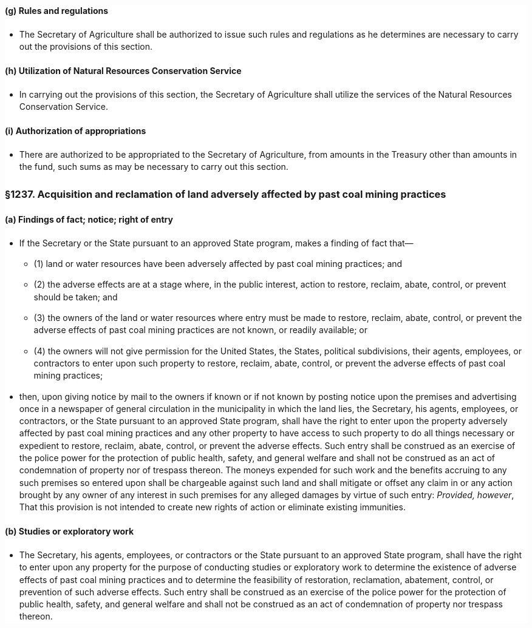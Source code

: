 #### (g) Rules and regulations
* The Secretary of Agriculture shall be authorized to issue such rules and regulations as he determines are necessary to carry out the provisions of this section.

#### (h) Utilization of Natural Resources Conservation Service
* In carrying out the provisions of this section, the Secretary of Agriculture shall utilize the services of the Natural Resources Conservation Service.

#### (i) Authorization of appropriations
* There are authorized to be appropriated to the Secretary of Agriculture, from amounts in the Treasury other than amounts in the fund, such sums as may be necessary to carry out this section.

### §1237. Acquisition and reclamation of land adversely affected by past coal mining practices
#### (a) Findings of fact; notice; right of entry
* If the Secretary or the State pursuant to an approved State program, makes a finding of fact that—

  * (1) land or water resources have been adversely affected by past coal mining practices; and

  * (2) the adverse effects are at a stage where, in the public interest, action to restore, reclaim, abate, control, or prevent should be taken; and

  * (3) the owners of the land or water resources where entry must be made to restore, reclaim, abate, control, or prevent the adverse effects of past coal mining practices are not known, or readily available; or

  * (4) the owners will not give permission for the United States, the States, political subdivisions, their agents, employees, or contractors to enter upon such property to restore, reclaim, abate, control, or prevent the adverse effects of past coal mining practices;


* then, upon giving notice by mail to the owners if known or if not known by posting notice upon the premises and advertising once in a newspaper of general circulation in the municipality in which the land lies, the Secretary, his agents, employees, or contractors, or the State pursuant to an approved State program, shall have the right to enter upon the property adversely affected by past coal mining practices and any other property to have access to such property to do all things necessary or expedient to restore, reclaim, abate, control, or prevent the adverse effects. Such entry shall be construed as an exercise of the police power for the protection of public health, safety, and general welfare and shall not be construed as an act of condemnation of property nor of trespass thereon. The moneys expended for such work and the benefits accruing to any such premises so entered upon shall be chargeable against such land and shall mitigate or offset any claim in or any action brought by any owner of any interest in such premises for any alleged damages by virtue of such entry: _Provided, however_, That this provision is not intended to create new rights of action or eliminate existing immunities.

#### (b) Studies or exploratory work
* The Secretary, his agents, employees, or contractors or the State pursuant to an approved State program, shall have the right to enter upon any property for the purpose of conducting studies or exploratory work to determine the existence of adverse effects of past coal mining practices and to determine the feasibility of restoration, reclamation, abatement, control, or prevention of such adverse effects. Such entry shall be construed as an exercise of the police power for the protection of public health, safety, and general welfare and shall not be construed as an act of condemnation of property nor trespass thereon.
